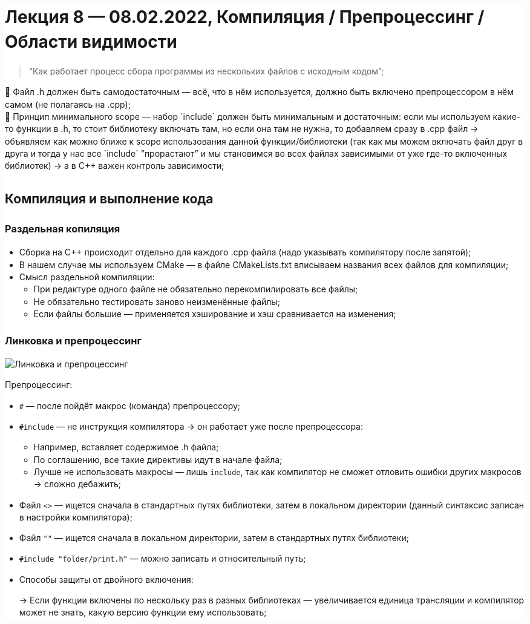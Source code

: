 # Лекция 8 — 08.02.2022, Компиляция / Препроцессинг / Области видимости

> “Как работает процесс сбора программы из нескольких файлов с исходным кодом”;
> 

<aside>
🧷 Файл .h должен быть самодостаточным — всё, что в нём используется, должно быть включено препроцессором в нём самом (не полагаясь на .cpp);

</aside>

<aside>
🧷 Принцип минимального scope — набор `include` должен быть минимальным и достаточным: если мы используем какие-то функции в .h, то стоит библиотеку включать там, но если она там не нужна, то добавляем сразу в .cpp файл → объявляем как можно ближе к scope использования данной функции/библиотеки (так как мы можем включать файл друг в друга и тогда у нас все `include` ”прорастают” и мы становимся во всех файлах зависимыми от уже где-то включенных библиотек) → а в C++ важен контроль зависимости;

</aside>

## Компиляция и выполнение кода

### Раздельная копиляция

- Сборка на C++ происходит отдельно для каждого .cpp файла (надо указывать компилятору после запятой);
- В нашем случае мы используем CMake — в файле CMakeLists.txt вписываем названия всех файлов для компиляции;
- Смысл раздельной компиляции:
    - При редактуре одного файле не обязательно перекомпилировать все файлы;
    - Не обязательно тестировать заново неизменённые файлы;
    - Если файлы большие — применяется хэширование и хэш сравнивается на изменения;

### Линковка и препроцессинг
![Линковка и препроцессинг](https://user-images.githubusercontent.com/101647250/159112404-0ebef862-37bf-4d7a-bda2-a7a585b8afd6.jpg)

Препроцессинг:

- `#` — после пойдёт макрос (команда) препроцессору;
- `#include` — не инструкция компилятора → он работает уже после препроцессора:
    - Например, вставляет содержимое .h файла;
    - По соглашению, все такие директивы идут в начале файла;
    - Лучше не использовать макросы — лишь `include`, так как компилятор не сможет отловить ошибки других макросов → сложно дебажить;
- Файл `<>` — ищется сначала в стандартных путях библиотеки, затем в локальном директории (данный синтаксис записан в настройки компилятора);
- Файл `""` — ищется сначала в локальном директории, затем в стандартных путях библиотеки;
- `#include "folder/print.h"` — можно записать и относительный путь;
- Способы защиты от двойного включения:
    
    → Если функции включены по нескольку раз в разных библиотеках — увеличивается единица трансляции и компилятор может не знать, какую версию функции ему использовать;
    